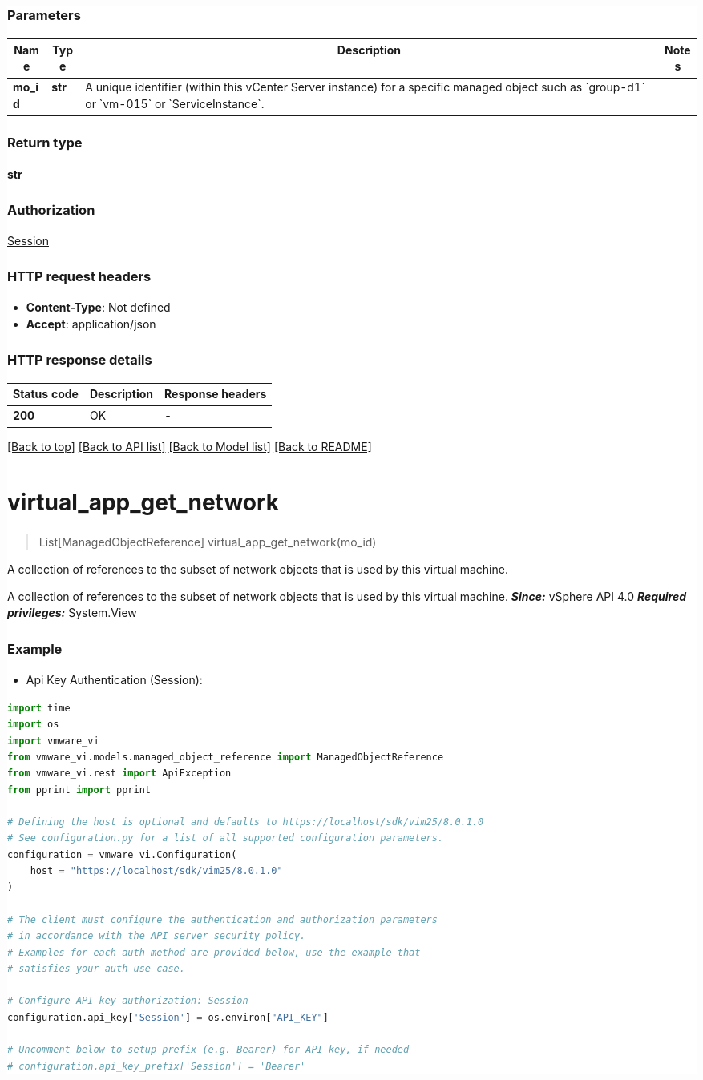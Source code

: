 

### Parameters

Name | Type | Description  | Notes
------------- | ------------- | ------------- | -------------
 **mo_id** | **str**| A unique identifier (within this vCenter Server instance) for a specific managed object such as &#x60;group-d1&#x60; or &#x60;vm-015&#x60; or &#x60;ServiceInstance&#x60;. | 

### Return type

**str**

### Authorization

[Session](../README.md#Session)

### HTTP request headers

 - **Content-Type**: Not defined
 - **Accept**: application/json

### HTTP response details
| Status code | Description | Response headers |
|-------------|-------------|------------------|
**200** | OK  |  -  |

[[Back to top]](#) [[Back to API list]](../README.md#documentation-for-api-endpoints) [[Back to Model list]](../README.md#documentation-for-models) [[Back to README]](../README.md)

# **virtual_app_get_network**
> List[ManagedObjectReference] virtual_app_get_network(mo_id)

A collection of references to the subset of network objects that is used by this virtual machine. 

A collection of references to the subset of network objects that is used by this virtual machine.  ***Since:*** vSphere API 4.0  ***Required privileges:*** System.View 

### Example

* Api Key Authentication (Session):
```python
import time
import os
import vmware_vi
from vmware_vi.models.managed_object_reference import ManagedObjectReference
from vmware_vi.rest import ApiException
from pprint import pprint

# Defining the host is optional and defaults to https://localhost/sdk/vim25/8.0.1.0
# See configuration.py for a list of all supported configuration parameters.
configuration = vmware_vi.Configuration(
    host = "https://localhost/sdk/vim25/8.0.1.0"
)

# The client must configure the authentication and authorization parameters
# in accordance with the API server security policy.
# Examples for each auth method are provided below, use the example that
# satisfies your auth use case.

# Configure API key authorization: Session
configuration.api_key['Session'] = os.environ["API_KEY"]

# Uncomment below to setup prefix (e.g. Bearer) for API key, if needed
# configuration.api_key_prefix['Session'] = 'Bearer'
```